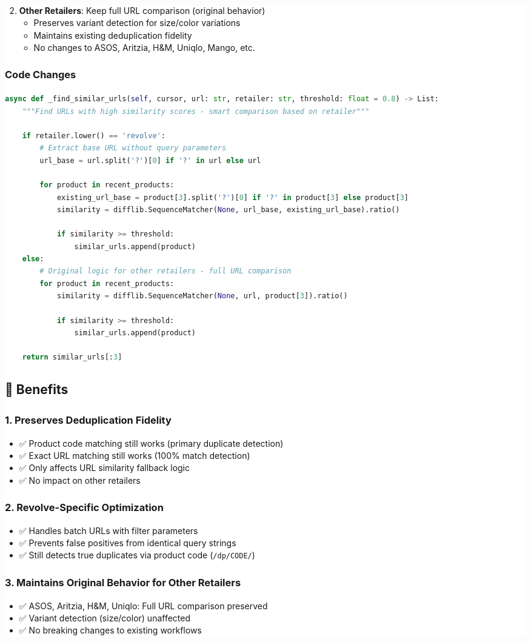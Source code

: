 2. **Other Retailers**: Keep full URL comparison (original behavior)
   - Preserves variant detection for size/color variations
   - Maintains existing deduplication fidelity
   - No changes to ASOS, Aritzia, H&M, Uniqlo, Mango, etc.

### Code Changes

```python
async def _find_similar_urls(self, cursor, url: str, retailer: str, threshold: float = 0.8) -> List:
    """Find URLs with high similarity scores - smart comparison based on retailer"""
    
    if retailer.lower() == 'revolve':
        # Extract base URL without query parameters
        url_base = url.split('?')[0] if '?' in url else url
        
        for product in recent_products:
            existing_url_base = product[3].split('?')[0] if '?' in product[3] else product[3]
            similarity = difflib.SequenceMatcher(None, url_base, existing_url_base).ratio()
            
            if similarity >= threshold:
                similar_urls.append(product)
    else:
        # Original logic for other retailers - full URL comparison
        for product in recent_products:
            similarity = difflib.SequenceMatcher(None, url, product[3]).ratio()
            
            if similarity >= threshold:
                similar_urls.append(product)
    
    return similar_urls[:3]
```

## 🎯 Benefits

### 1. **Preserves Deduplication Fidelity**
- ✅ Product code matching still works (primary duplicate detection)
- ✅ Exact URL matching still works (100% match detection)
- ✅ Only affects URL similarity fallback logic
- ✅ No impact on other retailers

### 2. **Revolve-Specific Optimization**
- ✅ Handles batch URLs with filter parameters
- ✅ Prevents false positives from identical query strings
- ✅ Still detects true duplicates via product code (`/dp/CODE/`)

### 3. **Maintains Original Behavior for Other Retailers**
- ✅ ASOS, Aritzia, H&M, Uniqlo: Full URL comparison preserved
- ✅ Variant detection (size/color) unaffected
- ✅ No breaking changes to existing workflows
